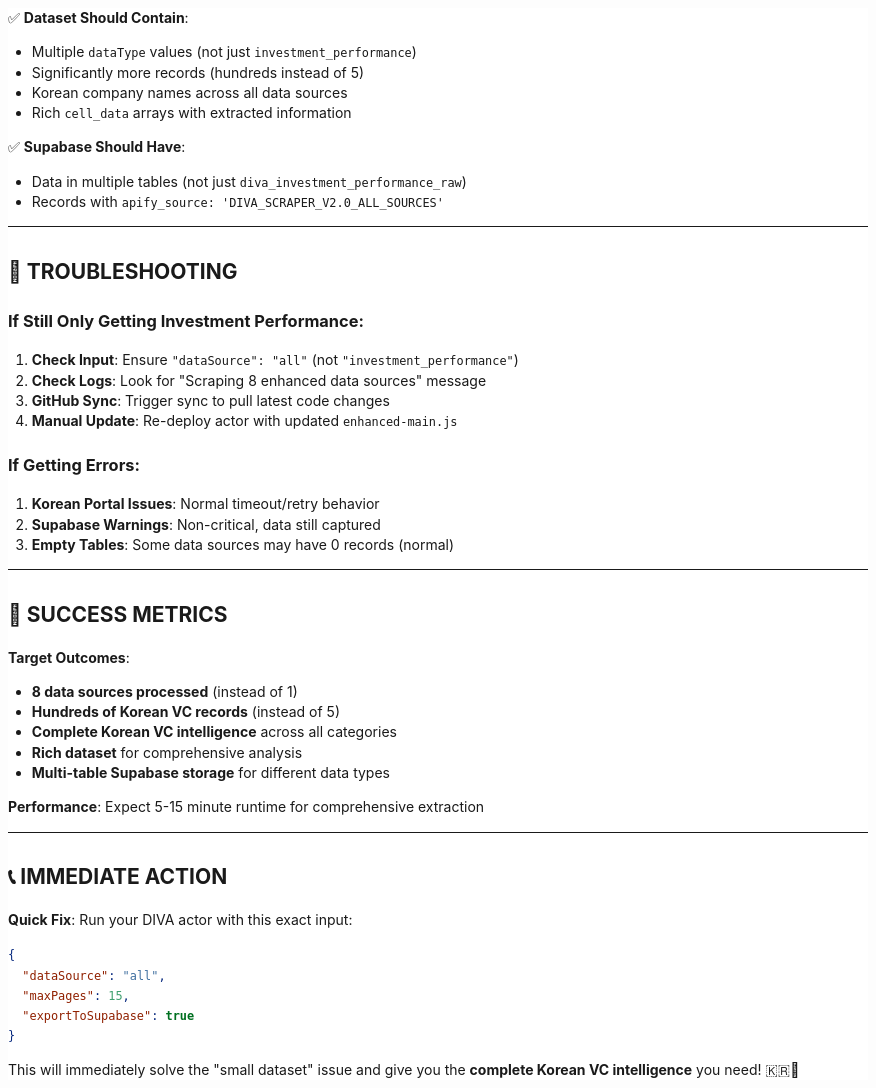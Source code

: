 ✅ **Dataset Should Contain**:
- Multiple `dataType` values (not just `investment_performance`)
- Significantly more records (hundreds instead of 5)
- Korean company names across all data sources
- Rich `cell_data` arrays with extracted information

✅ **Supabase Should Have**:
- Data in multiple tables (not just `diva_investment_performance_raw`)
- Records with `apify_source: 'DIVA_SCRAPER_V2.0_ALL_SOURCES'`

---

## 🔧 **TROUBLESHOOTING**

### **If Still Only Getting Investment Performance**:

1. **Check Input**: Ensure `"dataSource": "all"` (not `"investment_performance"`)
2. **Check Logs**: Look for "Scraping 8 enhanced data sources" message
3. **GitHub Sync**: Trigger sync to pull latest code changes
4. **Manual Update**: Re-deploy actor with updated `enhanced-main.js`

### **If Getting Errors**:

1. **Korean Portal Issues**: Normal timeout/retry behavior
2. **Supabase Warnings**: Non-critical, data still captured
3. **Empty Tables**: Some data sources may have 0 records (normal)

---

## 🎉 **SUCCESS METRICS**

**Target Outcomes**:
- **8 data sources processed** (instead of 1)
- **Hundreds of Korean VC records** (instead of 5)
- **Complete Korean VC intelligence** across all categories
- **Rich dataset** for comprehensive analysis
- **Multi-table Supabase storage** for different data types

**Performance**: Expect 5-15 minute runtime for comprehensive extraction

---

## 📞 **IMMEDIATE ACTION**

**Quick Fix**: Run your DIVA actor with this exact input:

```json
{
  "dataSource": "all",
  "maxPages": 15,
  "exportToSupabase": true
}
```

This will immediately solve the "small dataset" issue and give you the **complete Korean VC intelligence** you need! 🇰🇷🚀 